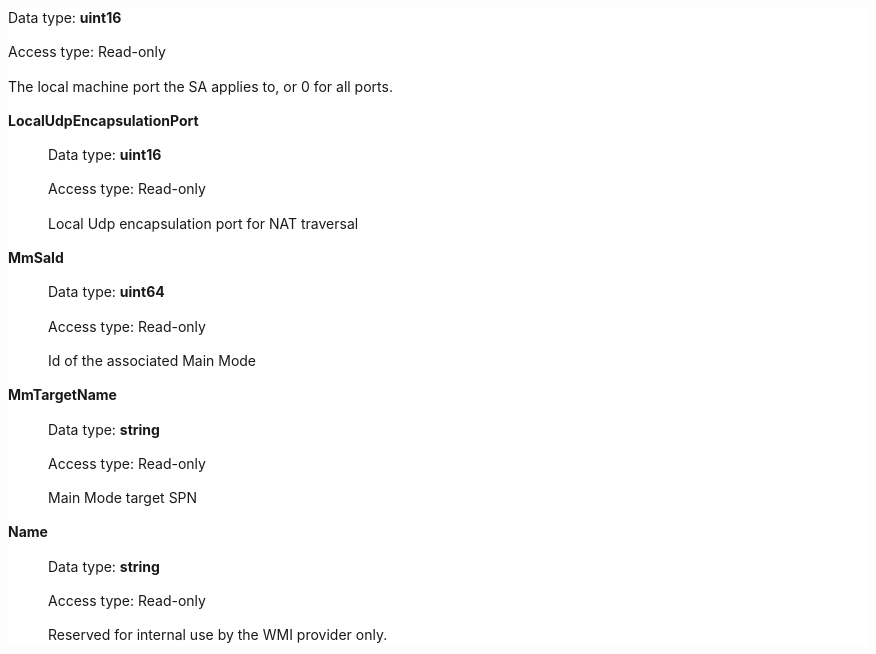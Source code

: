 Data type: **uint16**
</dt> <dt>

Access type: Read-only
</dt> </dl>

The local machine port the SA applies to, or 0 for all ports.

</dd> <dt>

**LocalUdpEncapsulationPort**
</dt> <dd> <dl> <dt>

Data type: **uint16**
</dt> <dt>

Access type: Read-only
</dt> </dl>

Local Udp encapsulation port for NAT traversal

</dd> <dt>

**MmSaId**
</dt> <dd> <dl> <dt>

Data type: **uint64**
</dt> <dt>

Access type: Read-only
</dt> </dl>

Id of the associated Main Mode

</dd> <dt>

**MmTargetName**
</dt> <dd> <dl> <dt>

Data type: **string**
</dt> <dt>

Access type: Read-only
</dt> </dl>

Main Mode target SPN

</dd> <dt>

**Name**
</dt> <dd> <dl> <dt>

Data type: **string**
</dt> <dt>

Access type: Read-only
</dt> </dl>

Reserved for internal use by the WMI provider only.

</dd> <dt>
